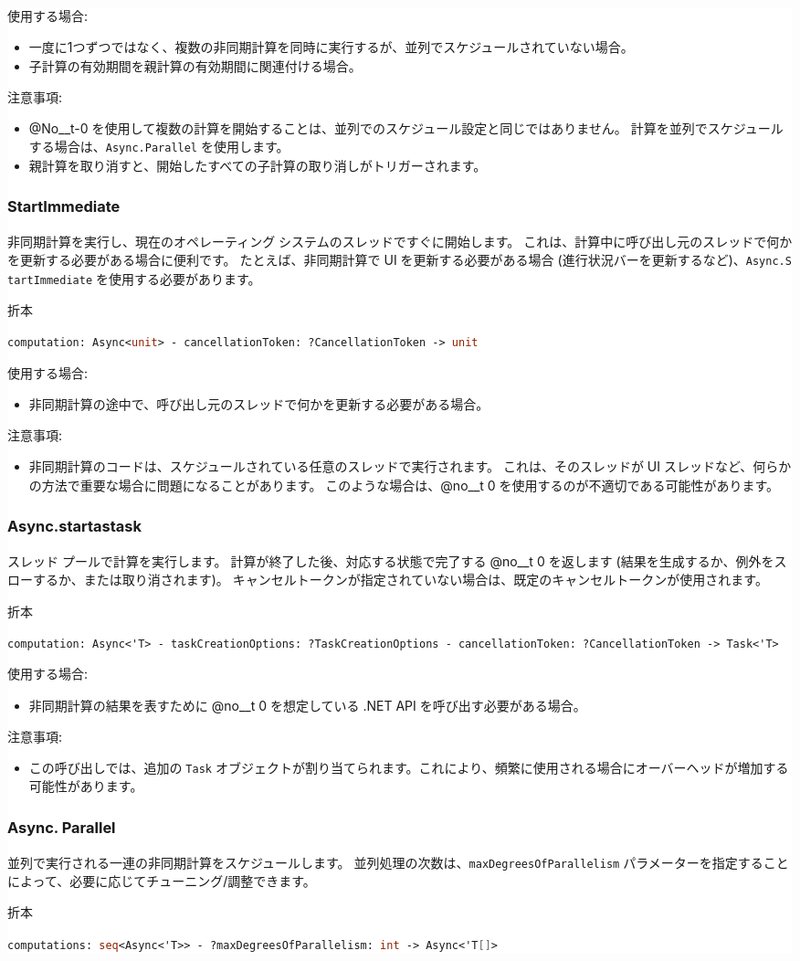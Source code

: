 使用する場合:

- 一度に1つずつではなく、複数の非同期計算を同時に実行するが、並列でスケジュールされていない場合。
- 子計算の有効期間を親計算の有効期間に関連付ける場合。

注意事項:

- @No__t-0 を使用して複数の計算を開始することは、並列でのスケジュール設定と同じではありません。 計算を並列でスケジュールする場合は、`Async.Parallel` を使用します。
- 親計算を取り消すと、開始したすべての子計算の取り消しがトリガーされます。

### <a name="asyncstartimmediate"></a>StartImmediate

非同期計算を実行し、現在のオペレーティング システムのスレッドですぐに開始します。 これは、計算中に呼び出し元のスレッドで何かを更新する必要がある場合に便利です。 たとえば、非同期計算で UI を更新する必要がある場合 (進行状況バーを更新するなど)、`Async.StartImmediate` を使用する必要があります。

折本

```fsharp
computation: Async<unit> - cancellationToken: ?CancellationToken -> unit
```

使用する場合:

- 非同期計算の途中で、呼び出し元のスレッドで何かを更新する必要がある場合。

注意事項:

- 非同期計算のコードは、スケジュールされている任意のスレッドで実行されます。 これは、そのスレッドが UI スレッドなど、何らかの方法で重要な場合に問題になることがあります。 このような場合は、@no__t 0 を使用するのが不適切である可能性があります。

### <a name="asyncstartastask"></a>Async.startastask

スレッド プールで計算を実行します。 計算が終了した後、対応する状態で完了する @no__t 0 を返します (結果を生成するか、例外をスローするか、または取り消されます)。 キャンセルトークンが指定されていない場合は、既定のキャンセルトークンが使用されます。

折本

```fsharp
computation: Async<'T> - taskCreationOptions: ?TaskCreationOptions - cancellationToken: ?CancellationToken -> Task<'T>
```

使用する場合:

- 非同期計算の結果を表すために @no__t 0 を想定している .NET API を呼び出す必要がある場合。

注意事項:

- この呼び出しでは、追加の `Task` オブジェクトが割り当てられます。これにより、頻繁に使用される場合にオーバーヘッドが増加する可能性があります。

### <a name="asyncparallel"></a>Async. Parallel

並列で実行される一連の非同期計算をスケジュールします。 並列処理の次数は、`maxDegreesOfParallelism` パラメーターを指定することによって、必要に応じてチューニング/調整できます。

折本

```fsharp
computations: seq<Async<'T>> - ?maxDegreesOfParallelism: int -> Async<'T[]>
```
